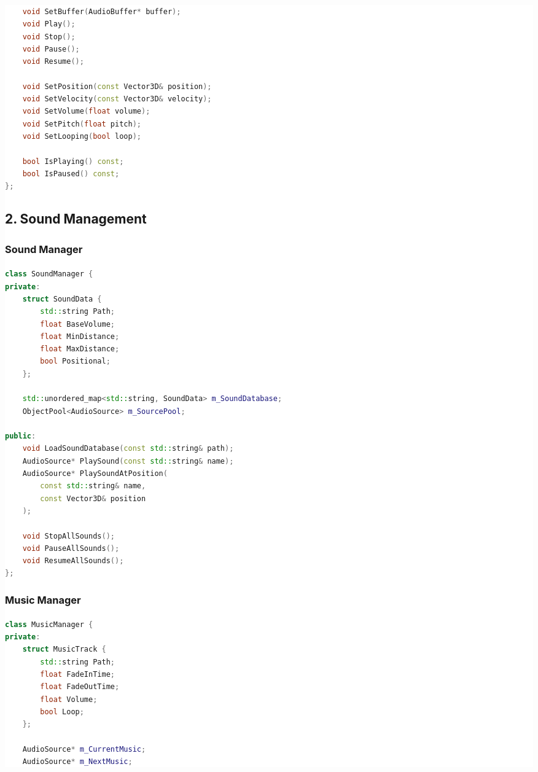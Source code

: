 ```cpp
    void SetBuffer(AudioBuffer* buffer);
    void Play();
    void Stop();
    void Pause();
    void Resume();
    
    void SetPosition(const Vector3D& position);
    void SetVelocity(const Vector3D& velocity);
    void SetVolume(float volume);
    void SetPitch(float pitch);
    void SetLooping(bool loop);
    
    bool IsPlaying() const;
    bool IsPaused() const;
};
```

## 2. Sound Management

### Sound Manager
```cpp
class SoundManager {
private:
    struct SoundData {
        std::string Path;
        float BaseVolume;
        float MinDistance;
        float MaxDistance;
        bool Positional;
    };
    
    std::unordered_map<std::string, SoundData> m_SoundDatabase;
    ObjectPool<AudioSource> m_SourcePool;
    
public:
    void LoadSoundDatabase(const std::string& path);
    AudioSource* PlaySound(const std::string& name);
    AudioSource* PlaySoundAtPosition(
        const std::string& name,
        const Vector3D& position
    );
    
    void StopAllSounds();
    void PauseAllSounds();
    void ResumeAllSounds();
};
```

### Music Manager
```cpp
class MusicManager {
private:
    struct MusicTrack {
        std::string Path;
        float FadeInTime;
        float FadeOutTime;
        float Volume;
        bool Loop;
    };
    
    AudioSource* m_CurrentMusic;
    AudioSource* m_NextMusic;
```